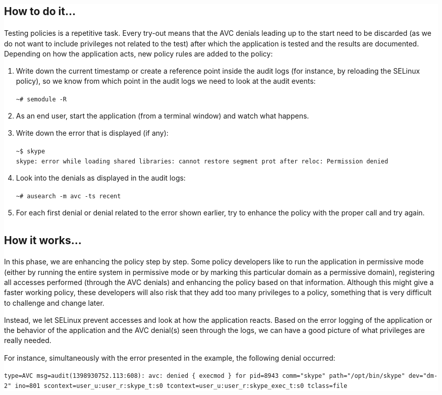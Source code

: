 ## How to do it…

Testing policies is a repetitive task. Every try-out means that the AVC denials leading up to the start need to be discarded (as we do not want to include privileges not related to the test) after which the application is tested and the results are documented. Depending on how the application acts, new policy rules are added to the policy:

1.  Write down the current timestamp or create a reference point inside the audit logs (for instance, by reloading the SELinux policy), so we know from which point in the audit logs we need to look at the audit events:

    ```
    ~# semodule -R

    ```

2.  As an end user, start the application (from a terminal window) and watch what happens.
3.  Write down the error that is displayed (if any):

    ```
    ~$ skype
    skype: error while loading shared libraries: cannot restore segment prot after reloc: Permission denied

    ```

4.  Look into the denials as displayed in the audit logs:

    ```
    ~# ausearch -m avc -ts recent

    ```

5.  For each first denial or denial related to the error shown earlier, try to enhance the policy with the proper call and try again.

## How it works…

In this phase, we are enhancing the policy step by step. Some policy developers like to run the application in permissive mode (either by running the entire system in permissive mode or by marking this particular domain as a permissive domain), registering all accesses performed (through the AVC denials) and enhancing the policy based on that information. Although this might give a faster working policy, these developers will also risk that they add too many privileges to a policy, something that is very difficult to challenge and change later.

Instead, we let SELinux prevent accesses and look at how the application reacts. Based on the error logging of the application or the behavior of the application and the AVC denial(s) seen through the logs, we can have a good picture of what privileges are really needed.

For instance, simultaneously with the error presented in the example, the following denial occurred:

```
type=AVC msg=audit(1398930752.113:608): avc: denied { execmod } for pid=8943 comm="skype" path="/opt/bin/skype" dev="dm-2" ino=801 scontext=user_u:user_r:skype_t:s0 tcontext=user_u:user_r:skype_exec_t:s0 tclass=file
```
